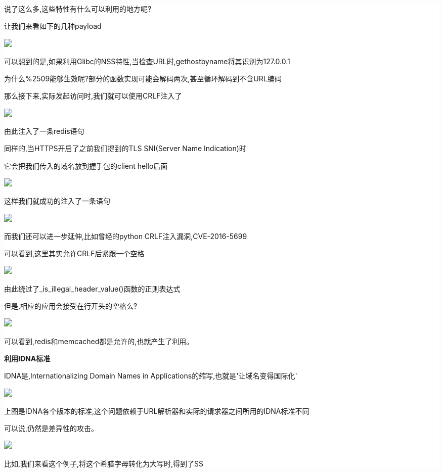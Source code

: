 说了这么多,这些特性有什么可以利用的地方呢?

让我们来看如下的几种payload

[![](https://p2.ssl.qhimg.com/t016e2af036380b7c89.png)](https://p2.ssl.qhimg.com/t016e2af036380b7c89.png)

可以想到的是,如果利用Glibc的NSS特性,当检查URL时,gethostbyname将其识别为127.0.0.1

为什么%2509能够生效呢?部分的函数实现可能会解码两次,甚至循环解码到不含URL编码

那么接下来,实际发起访问时,我们就可以使用CRLF注入了

[![](https://p0.ssl.qhimg.com/t01063d523ba0e82a9d.png)](https://p0.ssl.qhimg.com/t01063d523ba0e82a9d.png)

由此注入了一条redis语句

同样的,当HTTPS开启了之前我们提到的TLS SNI(Server Name Indication)时

它会把我们传入的域名放到握手包的client hello后面

[![](https://p5.ssl.qhimg.com/t0171a14bab8bfb92a1.png)](https://p5.ssl.qhimg.com/t0171a14bab8bfb92a1.png)

这样我们就成功的注入了一条语句

[![](https://p5.ssl.qhimg.com/t015198d1feec8b3e4e.png)](https://p5.ssl.qhimg.com/t015198d1feec8b3e4e.png)

而我们还可以进一步延伸,比如曾经的python CRLF注入漏洞,CVE-2016-5699

可以看到,这里其实允许CRLF后紧跟一个空格

[![](https://p1.ssl.qhimg.com/t013e276f81b3d50450.png)](https://p1.ssl.qhimg.com/t013e276f81b3d50450.png)

由此绕过了_is_illegal_header_value()函数的正则表达式

但是,相应的应用会接受在行开头的空格么?

[![](https://p2.ssl.qhimg.com/t0132c7e8fd1a608637.png)](https://p2.ssl.qhimg.com/t0132c7e8fd1a608637.png)

可以看到,redis和memcached都是允许的,也就产生了利用。



**利用IDNA标准**

IDNA是,Internationalizing Domain Names in Applications的缩写,也就是'让域名变得国际化'

[![](https://p2.ssl.qhimg.com/t01e03097ff9fb55427.png)](https://p2.ssl.qhimg.com/t01e03097ff9fb55427.png)

上图是IDNA各个版本的标准,这个问题依赖于URL解析器和实际的请求器之间所用的IDNA标准不同

可以说,仍然是差异性的攻击。

[![](https://p1.ssl.qhimg.com/t017c98254a6dfc170d.png)](https://p1.ssl.qhimg.com/t017c98254a6dfc170d.png)

比如,我们来看这个例子,将这个希腊字母转化为大写时,得到了SS
